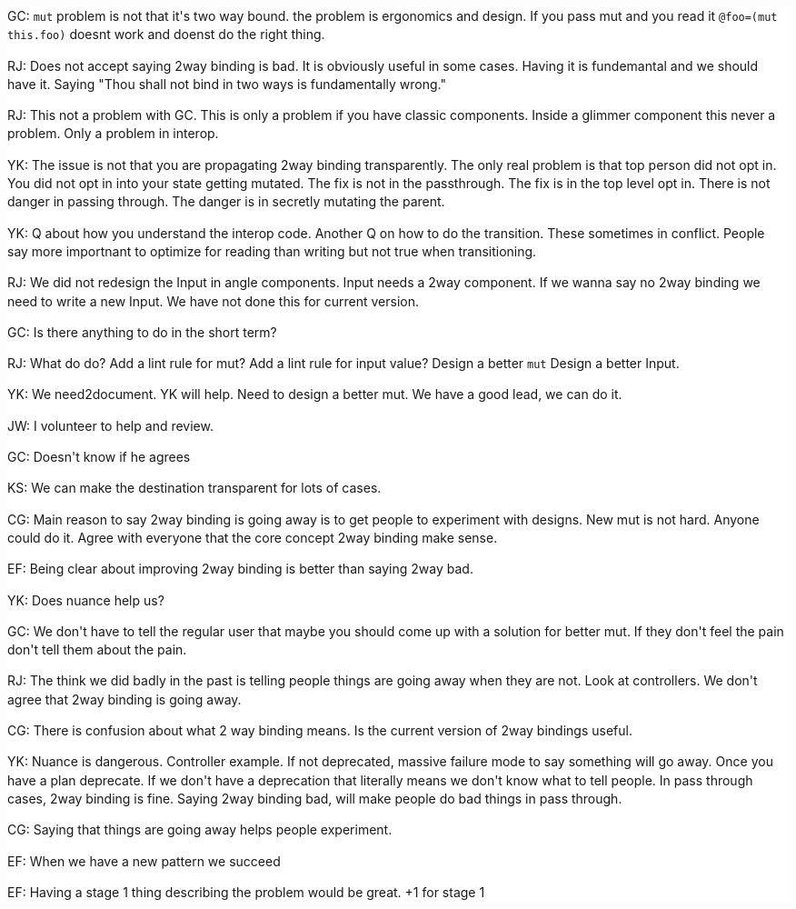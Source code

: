 GC: `mut` problem is not that it's two way bound. the problem is ergonomics and design. If you pass mut and you read it `@foo=(mut this.foo)` doesnt work and doenst do the right thing.

RJ: Does not accept saying 2way binding is bad. It is obviously useful in some cases. Having it is fundemantal and we should have it. Saying "Thou shall not bind in two ways is fundamentally wrong."

RJ: This not a problem with GC. This is only a problem if you have classic components. Inside a glimmer component this never a problem. Only a problem in interop. 

YK: The issue is not that you are propagating 2way binding transparently. The only real problem is that top person did not opt in. You did not opt in into your state getting mutated. The fix is not in the passthrough. The fix is in the top level opt in. There is not danger in passing through. The danger is in secretly mutating the parent. 

YK: Q about how you understand the interop code. Another Q on how to do the transition. These sometimes in conflict. People say more importnant to optimize for reading than writing but not true when transitioning.

RJ: We did not redesign the Input in angle components. Input needs a 2way component. If we wanna say no 2way binding we need to write a new Input. We have not done this for current version. 

GC: Is there anything to do in the short term?

RJ: What do do? Add a lint rule for mut? Add a lint rule for input value? Design a better `mut` Design a better Input. 

YK: We need2document. YK will help. Need to design a better mut. We have a good lead, we can do it.

JW: I volunteer to help and review.

GC: Doesn't know if he agrees

KS: We can make the destination transparent for lots of cases.

CG: Main reason to say 2way binding is going away is to get people to experiment with designs. New mut is not hard. Anyone could do it. Agree with everyone that the core concept 2way binding make sense. 

EF: Being clear about improving 2way binding is better than saying 2way bad.

YK: Does nuance help us?

GC: We don't have to tell the regular user that maybe you should come up with a solution for better mut. If they don't feel the pain don't tell them about the pain. 

RJ: The think we did badly in the past is telling people things are going away when they are not. Look at controllers. We don't agree that 2way binding is going away.

CG: There is confusion about what 2 way binding means. Is the current version of 2way bindings useful.

YK: Nuance is dangerous. Controller example. If not deprecated, massive failure mode to say something will go away. Once you have a plan deprecate. If we don't have a deprecation that literally means we don't know what to tell people. In pass through cases, 2way binding is fine. Saying 2way binding bad, will make people do bad things in pass through.

CG: Saying that things are going away helps people experiment. 

EF: When we have a new pattern we succeed

EF: Having a stage 1 thing describing the problem would be great. +1 for stage 1
